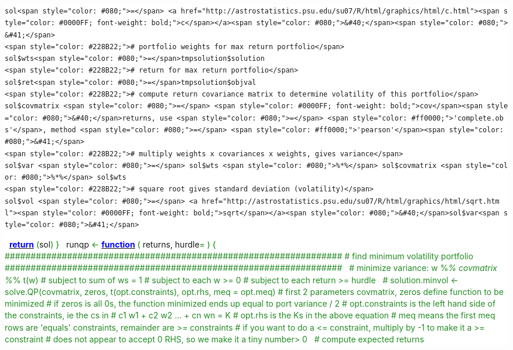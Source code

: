 	sol<span style="color: #080;">=</span> <a href="http://astrostatistics.psu.edu/su07/R/html/graphics/html/c.html"><span style="color: #0000FF; font-weight: bold;">c</span></a><span style="color: #080;">&#40;</span><span style="color: #080;">&#41;</span>
	<span style="color: #228B22;"># portfolio weights for max return portfolio</span>
	sol$wts<span style="color: #080;">=</span>tmpsolution$solution
	<span style="color: #228B22;"># return for max return portfolio</span>
	sol$ret<span style="color: #080;">=</span>tmpsolution$objval
	<span style="color: #228B22;"># compute return covariance matrix to determine volatility of this portfolio</span>
	sol$covmatrix <span style="color: #080;">=</span> <span style="color: #0000FF; font-weight: bold;">cov</span><span style="color: #080;">&#40;</span>returns, use <span style="color: #080;">=</span> <span style="color: #ff0000;">'complete.obs'</span>, method <span style="color: #080;">=</span> <span style="color: #ff0000;">'pearson'</span><span style="color: #080;">&#41;</span>
	<span style="color: #228B22;"># multiply weights x covariances x weights, gives variance</span>
	sol$var <span style="color: #080;">=</span> sol$wts <span style="color: #080;">%*%</span> sol$covmatrix <span style="color: #080;">%*%</span> sol$wts
	<span style="color: #228B22;"># square root gives standard deviation (volatility)</span>
	sol$vol <span style="color: #080;">=</span> <a href="http://astrostatistics.psu.edu/su07/R/html/graphics/html/sqrt.html"><span style="color: #0000FF; font-weight: bold;">sqrt</span></a><span style="color: #080;">&#40;</span>sol$var<span style="color: #080;">&#41;</span>
&nbsp;
	<a href="http://astrostatistics.psu.edu/su07/R/html/graphics/html/return.html"><span style="color: #0000FF; font-weight: bold;">return</span></a> <span style="color: #080;">&#40;</span>sol<span style="color: #080;">&#41;</span>
<span style="color: #080;">&#125;</span>
&nbsp;
runqp <span style="color: #080;">&lt;-</span> <a href="http://astrostatistics.psu.edu/su07/R/html/graphics/html/function.html"><span style="color: #0000FF; font-weight: bold;">function</span></a> <span style="color: #080;">&#40;</span> returns, hurdle<span style="color: #080;">=</span><span style="color: #ff0000;"></span> <span style="color: #080;">&#41;</span>
<span style="color: #080;">&#123;</span>
<span style="color: #228B22;">#################################################################</span>
<span style="color: #228B22;"># find minimum volatility portfolio</span>
<span style="color: #228B22;">#################################################################</span>
&nbsp;
<span style="color: #228B22;"># minimize variance:  w %*% covmatrix %*% t(w)</span>
<span style="color: #228B22;"># subject to sum of ws = 1</span>
<span style="color: #228B22;"># subject to each w &gt;= 0</span>
<span style="color: #228B22;"># subject to each return &gt;= hurdle</span>
&nbsp;
<span style="color: #228B22;"># solution.minvol &lt;- solve.QP(covmatrix, zeros, t(opt.constraints), opt.rhs, meq = opt.meq)</span>
<span style="color: #228B22;"># first 2 parameters covmatrix, zeros define function to be minimized</span>
<span style="color: #228B22;"># if zeros is all 0s, the function minimized ends up equal to port variance / 2</span>
<span style="color: #228B22;"># opt.constraints is the left hand side of the constraints, ie the cs in</span>
<span style="color: #228B22;"># c1 w1 + c2 w2 ... + cn wn = K</span>
<span style="color: #228B22;"># opt.rhs is the Ks in the above equation</span>
<span style="color: #228B22;"># meq means the first meq rows are 'equals' constraints, remainder are &gt;= constraints</span>
<span style="color: #228B22;"># if you want to do a &lt;= constraint, multiply by -1 to make it a &gt;= constraint</span>
<span style="color: #228B22;"># does not appear to accept 0 RHS, so we make it a tiny number&gt; 0</span>
&nbsp;
	<span style="color: #228B22;"># compute expected returns</span>